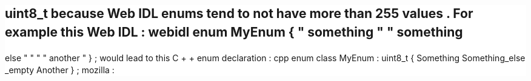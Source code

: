 uint8_t
because
Web
IDL
enums
tend
to
not
have
more
than
255
values
.
For
example
this
Web
IDL
:
webidl
enum
MyEnum
{
"
something
"
"
something
-
else
"
"
"
"
another
"
}
;
would
lead
to
this
C
+
+
enum
declaration
:
cpp
enum
class
MyEnum
:
uint8_t
{
Something
Something_else
_empty
Another
}
;
mozilla
: